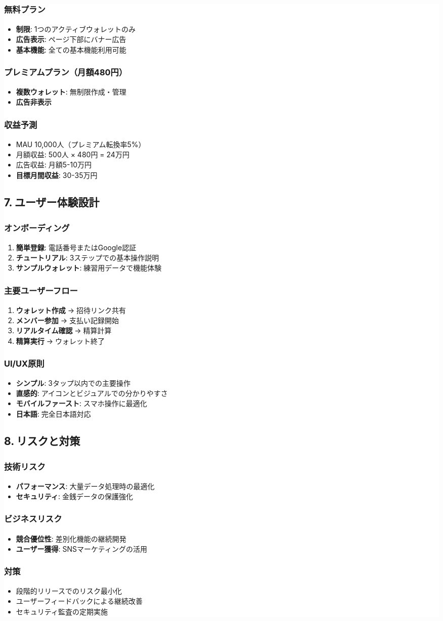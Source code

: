 ### 無料プラン
- **制限**: 1つのアクティブウォレットのみ
- **広告表示**: ページ下部にバナー広告
- **基本機能**: 全ての基本機能利用可能

### プレミアムプラン（月額480円）
- **複数ウォレット**: 無制限作成・管理
- **広告非表示**

### 収益予測
- MAU 10,000人（プレミアム転換率5%）
- 月額収益: 500人 × 480円 = 24万円
- 広告収益: 月額5-10万円
- **目標月間収益**: 30-35万円

## 7. ユーザー体験設計

### オンボーディング
1. **簡単登録**: 電話番号またはGoogle認証
2. **チュートリアル**: 3ステップでの基本操作説明
3. **サンプルウォレット**: 練習用データで機能体験

### 主要ユーザーフロー
1. **ウォレット作成** → 招待リンク共有
2. **メンバー参加** → 支払い記録開始
3. **リアルタイム確認** → 精算計算
4. **精算実行** → ウォレット終了

### UI/UX原則
- **シンプル**: 3タップ以内での主要操作
- **直感的**: アイコンとビジュアルでの分かりやすさ
- **モバイルファースト**: スマホ操作に最適化
- **日本語**: 完全日本語対応

## 8. リスクと対策

### 技術リスク
- **パフォーマンス**: 大量データ処理時の最適化
- **セキュリティ**: 金銭データの保護強化

### ビジネスリスク
- **競合優位性**: 差別化機能の継続開発
- **ユーザー獲得**: SNSマーケティングの活用

### 対策
- 段階的リリースでのリスク最小化
- ユーザーフィードバックによる継続改善
- セキュリティ監査の定期実施
